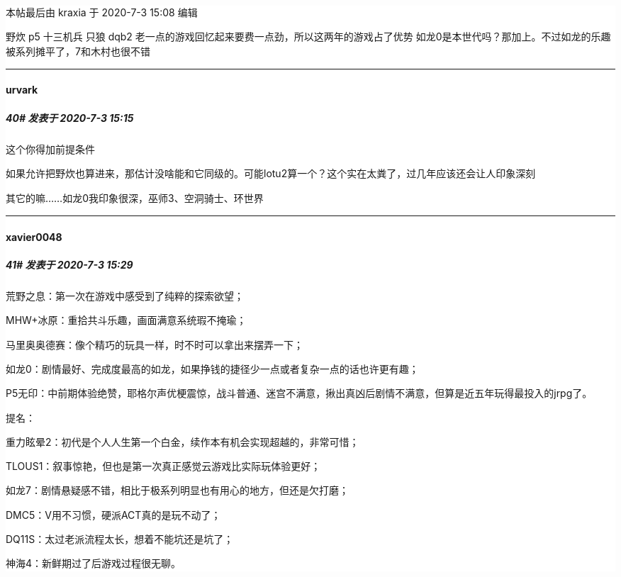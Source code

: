 

 本帖最后由 kraxia 于 2020-7-3 15:08 编辑 

野炊 p5 十三机兵 只狼 dqb2 老一点的游戏回忆起来要费一点劲，所以这两年的游戏占了优势
如龙0是本世代吗？那加上。不过如龙的乐趣被系列摊平了，7和木村也很不错







-----

####  urvark  
##### 40#       发表于 2020-7-3 15:15




这个你得加前提条件


如果允许把野炊也算进来，那估计没啥能和它同级的。可能lotu2算一个？这个实在太粪了，过几年应该还会让人印象深刻


其它的嘛……如龙0我印象很深，巫师3、空洞骑士、环世界







-----

####  xavier0048  
##### 41#       发表于 2020-7-3 15:29




荒野之息：第一次在游戏中感受到了纯粹的探索欲望；

MHW+冰原：重拾共斗乐趣，画面满意系统瑕不掩瑜；

马里奥奥德赛：像个精巧的玩具一样，时不时可以拿出来摆弄一下；

如龙0：剧情最好、完成度最高的如龙，如果挣钱的捷径少一点或者复杂一点的话也许更有趣；

P5无印：中前期体验绝赞，耶格尔声优梗震惊，战斗普通、迷宫不满意，揪出真凶后剧情不满意，但算是近五年玩得最投入的jrpg了。


提名：

重力眩晕2：初代是个人人生第一个白金，续作本有机会实现超越的，非常可惜；

TLOUS1：叙事惊艳，但也是第一次真正感觉云游戏比实际玩体验更好；

如龙7：剧情悬疑感不错，相比于极系列明显也有用心的地方，但还是欠打磨；

DMC5：V用不习惯，硬派ACT真的是玩不动了；

DQ11S：太过老派流程太长，想着不能坑还是坑了；

神海4：新鲜期过了后游戏过程很无聊。


